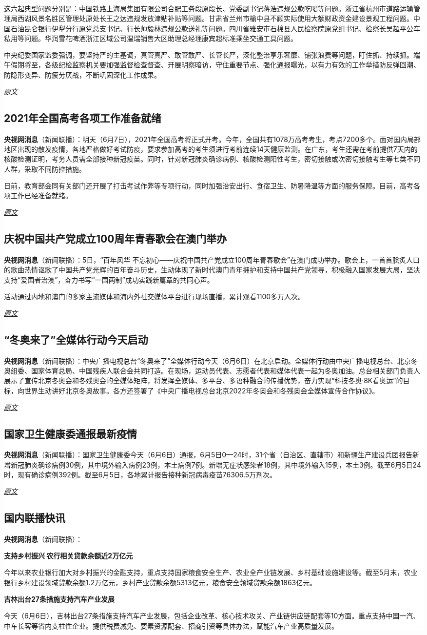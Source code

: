 这六起典型问题分别是：中国铁路上海局集团有限公司合肥工务段原段长、党委副书记蒋浩违规公款吃喝等问题。浙江省杭州市道路运输管理局西湖风景名胜区管理处原处长王之达违规发放津贴补贴等问题。甘肃省兰州市榆中县不顾实际使用大额财政资金建设景观工程问题。中国石油昆仑银行伊犁分行原党总支书记、行长帅毅林违规公款送礼等问题。四川省雅安市石棉县人民检察院原党组书记、检察长吴超平公车私用等问题。华润雪花啤酒浙江区域公司温瑞销售大区助理总经理康宾超标准乘坐交通工具问题。

中央纪委国家监委强调，要坚持严的主基调，真管真严、敢管敢严、长管长严，深化整治享乐奢靡、铺张浪费等问题，盯住抓、持续抓。端午假期将至，各级纪检监察机关要加强监督检查督查、开展明察暗访，守住重要节点、强化通报曝光，以有力有效的工作举措防反弹回潮、防隐形变异、防疲劳厌战，不断巩固深化工作成果。

*[原文](https://tv.cctv.com/2021/06/06/VIDERCCkyFtA6g9F6Jk0H1lY210606.shtml)*

## 2021年全国高考各项工作准备就绪

**央视网消息**（新闻联播）：明天（6月7日），2021年全国高考将正式开考。今年，全国共有1078万高考考生，考点7200多个。面对国内局部地区出现的散发疫情，各地严格做好考试防疫，要求参加高考的考生须进行考前连续14天健康监测。在广东，考生还需在考前提供7天内的核酸检测证明，考务人员需全部接种新冠疫苗。同时，针对新冠肺炎确诊病例、核酸检测阳性考生，密切接触或次密切接触考生等七类不同人群，采取不同防控措施。

日前，教育部会同有关部门还开展了打击考试作弊等专项行动，同时加强治安出行、食宿卫生、防暑降温等方面的服务保障。目前，高考各项工作已经准备就绪。

*[原文](https://tv.cctv.com/2021/06/06/VIDEmJBDLj4d4GFQog22t580210606.shtml)*

## 庆祝中国共产党成立100周年青春歌会在澳门举办

**央视网消息**（新闻联播）：5日，“百年风华 不忘初心——庆祝中国共产党成立100周年青春歌会”在澳门成功举办。歌会上，一首首脍炙人口的歌曲热情讴歌了中国共产党光辉的百年奋斗历史，生动体现了新时代澳门青年拥护和支持中国共产党领导，积极融入国家发展大局，坚决支持“爱国者治澳”，奋力书写“一国两制”成功实践新篇章的共同心声。

活动通过内地和澳门的多家主流媒体和海内外社交媒体平台进行现场直播，累计观看1100多万人次。

*[原文](https://tv.cctv.com/2021/06/06/VIDEH6Jehhr6knSSc8C2LvoG210606.shtml)*

## “冬奥来了”全媒体行动今天启动

**央视网消息**（新闻联播）：中央广播电视总台“冬奥来了”全媒体行动今天（6月6日）在北京启动。全媒体行动由中央广播电视总台、北京冬奥组委、国家体育总局、中国残疾人联合会共同打造。在现场，运动员代表、志愿者代表和媒体代表一起为冬奥加油。总台相关部门负责人展示了宣传北京冬奥会和冬残奥会的全媒体矩阵，将发挥全媒体、多平台、多语种融合的传播优势，奋力实现“科技冬奥·8K看奥运”的目标，向世界生动讲好北京冬奥故事。各方还签署了《中央广播电视总台北京2022年冬奥会和冬残奥会全媒体宣传合作协议》。

*[原文](https://tv.cctv.com/2021/06/06/VIDEHncIFhDyyX2BvVtNbwGy210606.shtml)*

## 国家卫生健康委通报最新疫情

**央视网消息**（新闻联播）：国家卫生健康委今天（6月6日）通报，6月5日0—24时，31个省（自治区、直辖市）和新疆生产建设兵团报告新增新冠肺炎确诊病例30例，其中境外输入病例23例，本土病例7例。新增无症状感染者18例，其中境外输入15例，本土3例。截至6月5日24时，现有确诊病例392例。截至6月5日，各地累计报告接种新冠病毒疫苗76306.5万剂次。

*[原文](https://tv.cctv.com/2021/06/06/VIDEhVbQcO6NFBgBOozZubPL210606.shtml)*

## 国内联播快讯

**央视网消息**（新闻联播）：

**支持乡村振兴 农行相关贷款余额近2万亿元**

今年以来农业银行加大对乡村振兴的金融支持，重点支持国家粮食安全生产、农业全产业链发展、乡村基础设施建设等。截至5月末，农业银行乡村建设领域贷款余额1.2万亿元，乡村产业贷款余额5313亿元，粮食安全领域贷款余额1863亿元。

**吉林出台27条措施支持汽车产业发展**

今天（6月6日），吉林出台27条措施支持汽车产业发展，包括企业改革、核心技术攻关、产业链供应链配套等10方面。重点支持中国一汽、中车长客等省内支柱性企业。提供税费减免、要素资源配套、招商引资等具体办法，赋能汽车产业高质量发展。
